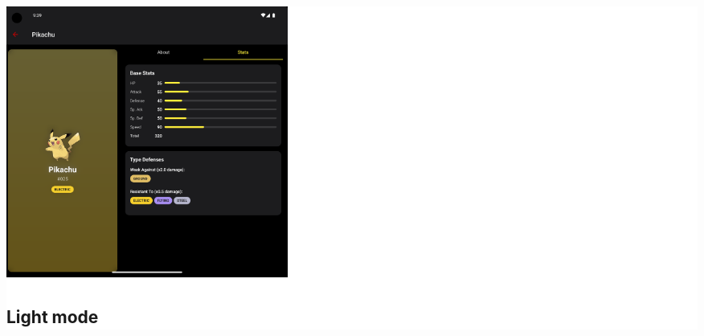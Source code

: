 <img src="android_screenshots/Screenshot_1744576763.png" width="350" alt="pokemon details large landscape">

## Light mode